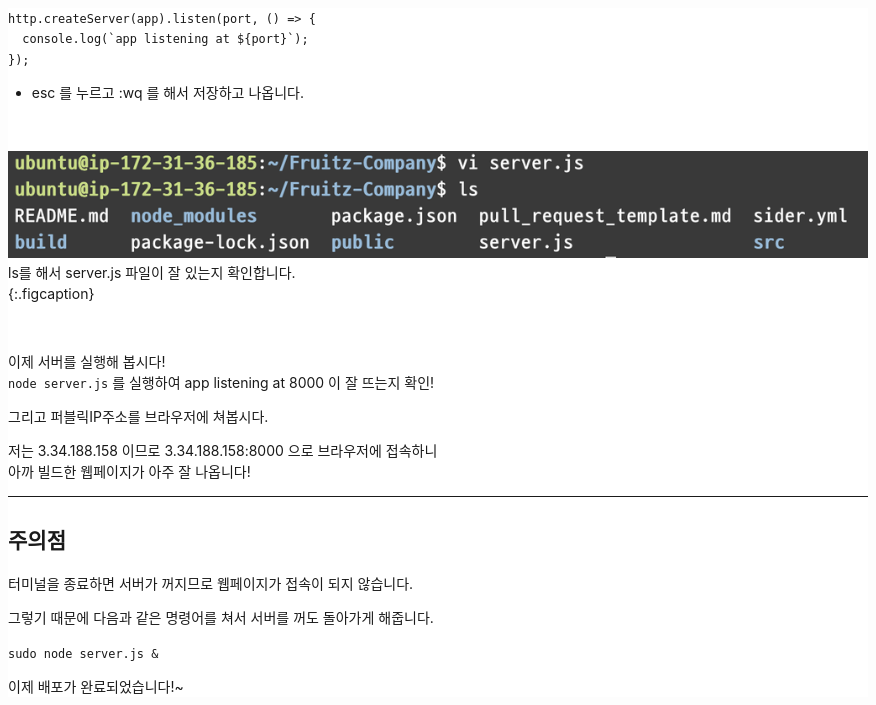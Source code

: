 ```
http.createServer(app).listen(port, () => {
  console.log(`app listening at ${port}`);
});
```

* esc 를 누르고 :wq 를 해서 저장하고 나옵니다.  

<br>  

![](../../../assets/img/tips/2022-06-18-aws-ec2/ec12.png)  
ls를 해서 server.js 파일이 잘 있는지 확인합니다.  
{:.figcaption}  

<br>  

이제 서버를 실행해 봅시다!  
`node server.js` 를 실행하여 app listening at 8000 이 잘 뜨는지 확인!  

그리고 퍼블릭IP주소를 브라우저에 쳐봅시다.  

저는 3.34.188.158 이므로 3.34.188.158:8000 으로 브라우저에 접속하니  
아까 빌드한 웹페이지가 아주 잘 나옵니다!  

---
## 주의점  

터미널을 종료하면 서버가 꺼지므로 웹페이지가 접속이 되지 않습니다.  

그렇기 때문에 다음과 같은 명령어를 쳐서 서버를 꺼도 돌아가게 해줍니다.  

`sudo node server.js &`  

이제 배포가 완료되었습니다!~  